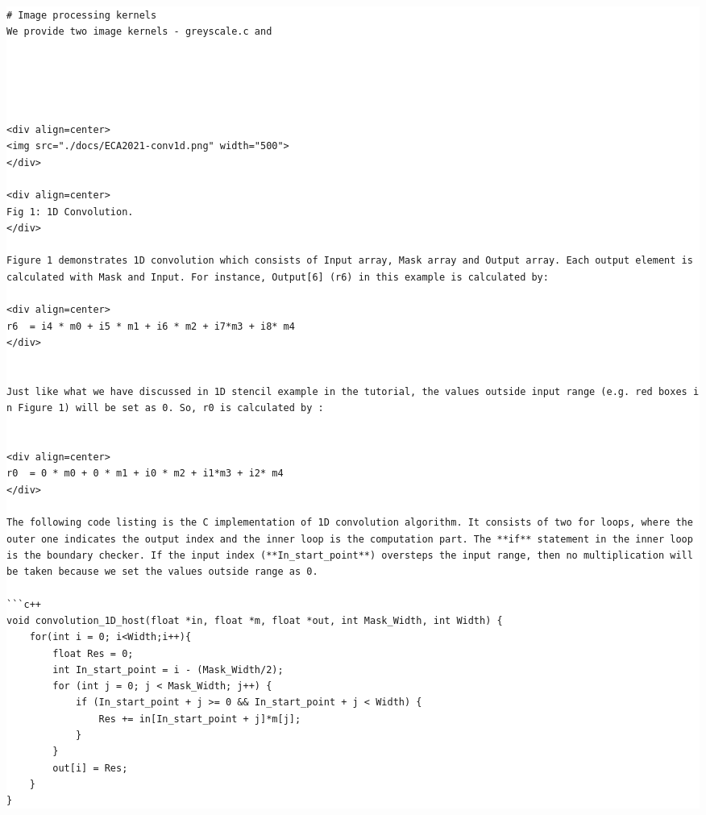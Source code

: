 ```
# Image processing kernels
We provide two image kernels - greyscale.c and  





<div align=center>
<img src="./docs/ECA2021-conv1d.png" width="500">
</div>

<div align=center>
Fig 1: 1D Convolution.
</div>

Figure 1 demonstrates 1D convolution which consists of Input array, Mask array and Output array. Each output element is calculated with Mask and Input. For instance, Output[6] (r6) in this example is calculated by:

<div align=center>
r6  = i4 * m0 + i5 * m1 + i6 * m2 + i7*m3 + i8* m4 
</div>


Just like what we have discussed in 1D stencil example in the tutorial, the values outside input range (e.g. red boxes in Figure 1) will be set as 0. So, r0 is calculated by :


<div align=center>
r0  = 0 * m0 + 0 * m1 + i0 * m2 + i1*m3 + i2* m4
</div>

The following code listing is the C implementation of 1D convolution algorithm. It consists of two for loops, where the outer one indicates the output index and the inner loop is the computation part. The **if** statement in the inner loop is the boundary checker. If the input index (**In_start_point**) oversteps the input range, then no multiplication will be taken because we set the values outside range as 0.

```c++
void convolution_1D_host(float *in, float *m, float *out, int Mask_Width, int Width) {
    for(int i = 0; i<Width;i++){
        float Res = 0;
        int In_start_point = i - (Mask_Width/2);
        for (int j = 0; j < Mask_Width; j++) {
            if (In_start_point + j >= 0 && In_start_point + j < Width) {
                Res += in[In_start_point + j]*m[j];
            }
        }
        out[i] = Res;
    }
} 
```
